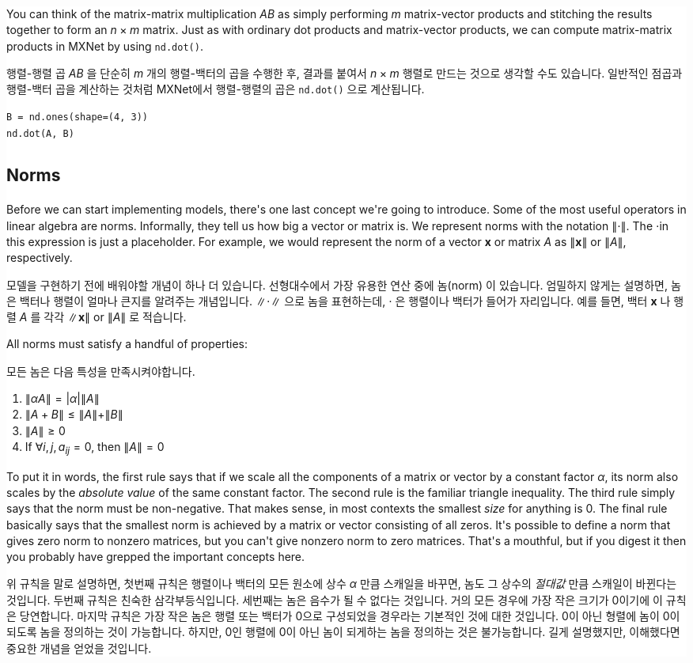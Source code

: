 You can think of the matrix-matrix multiplication $AB$ as simply performing $m$ matrix-vector products and stitching the results together to form an $n \times m$ matrix. Just as with ordinary dot products and matrix-vector products, we can compute matrix-matrix products in MXNet by using ``nd.dot()``.

행렬-행렬 곱 $AB$ 을 단순히 $m$ 개의 행렬-백터의 곱을 수행한 후, 결과를 붙여서  $n \times m$ 행렬로 만드는 것으로 생각할 수도 있습니다. 일반적인 점곱과 행렬-백터 곱을 계산하는 것처럼 MXNet에서 행렬-행렬의 곱은 `nd.dot()` 으로 계산됩니다.

```{.python .input}
B = nd.ones(shape=(4, 3))
nd.dot(A, B)
```

## Norms

Before we can start implementing models,
there's one last concept we're going to introduce.
Some of the most useful operators in linear algebra are norms.
Informally, they tell us how big a vector or matrix is.
We represent norms with the notation $\|\cdot\|​$.
The $\cdot​$ in this expression is just a placeholder.
For example, we would represent the norm of a vector $\mathbf{x}​$
or matrix $A​$ as $\|\mathbf{x}\|​$ or $\|A\|​$, respectively.

모델을 구현하기 전에 배워야할 개념이 하나 더 있습니다. 선형대수에서 가장 유용한 연산 중에 놈(norm) 이 있습니다. 엄밀하지 않게는 설명하면, 놈은 백터나 행렬이 얼마나 큰지를 알려주는 개념입니다.  $\|\cdot\|$ 으로 놈을 표현하는데,  $\cdot$ 은 행렬이나 백터가 들어가 자리입니다. 예를 들면, 백터 $\mathbf{x}$ 나 행렬 $A$ 를 각각 $\|\mathbf{x}\|$ or $\|A\|$ 로 적습니다.

All norms must satisfy a handful of properties:

모든 놈은 다음 특성을 만족시켜야합니다.

1. $\|\alpha A\| = |\alpha| \|A\|$
1. $\|A + B\| \leq \|A\| + \|B\|$
1. $\|A\| \geq 0$
1. If $\forall {i,j}, a_{ij} = 0$, then $\|A\|=0$

To put it in words, the first rule says
that if we scale all the components of a matrix or vector
by a constant factor $\alpha​$,
its norm also scales by the *absolute value*
of the same constant factor.
The second rule is the familiar triangle inequality.
The third rule simply says that the norm must be non-negative.
That makes sense, in most contexts the smallest *size* for anything is 0.
The final rule basically says that the smallest norm is achieved by a matrix or vector consisting of all zeros.
It's possible to define a norm that gives zero norm to nonzero matrices,
but you can't give nonzero norm to zero matrices.
That's a mouthful, but if you digest it then you probably have grepped the important concepts here.

위 규칙을 말로 설명하면, 첫번째 규칙은 행렬이나 백터의 모든 원소에 상수 $\alpha$ 만큼 스캐일을 바꾸면, 놈도 그 상수의 *절대값* 만큼 스캐일이 바뀐다는 것입니다. 두번째 규칙은 친숙한 삼각부등식입니다. 세번째는 놈은 음수가 될 수 없다는 것입니다. 거의 모든 경우에 가장 작은 크기가 0이기에 이 규칙은 당연합니다. 마지막 규칙은 가장 작은 놈은 행렬 또는 백터가 0으로 구성되었을 경우라는 기본적인 것에 대한 것입니다. 0이 아닌 형렬에 놈이 0이 되도록 놈을 정의하는 것이 가능합니다. 하지만, 0인 행렬에 0이 아닌 놈이 되게하는 놈을 정의하는 것은 불가능합니다. 길게 설명했지만, 이해했다면 중요한 개념을 얻었을 것입니다.

